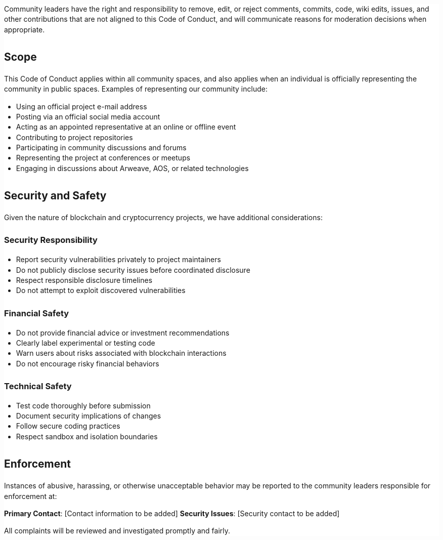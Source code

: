 Community leaders have the right and responsibility to remove, edit, or reject
comments, commits, code, wiki edits, issues, and other contributions that are
not aligned to this Code of Conduct, and will communicate reasons for moderation
decisions when appropriate.

## Scope

This Code of Conduct applies within all community spaces, and also applies when
an individual is officially representing the community in public spaces.
Examples of representing our community include:

* Using an official project e-mail address
* Posting via an official social media account
* Acting as an appointed representative at an online or offline event
* Contributing to project repositories
* Participating in community discussions and forums
* Representing the project at conferences or meetups
* Engaging in discussions about Arweave, AOS, or related technologies

## Security and Safety

Given the nature of blockchain and cryptocurrency projects, we have additional
considerations:

### Security Responsibility
* Report security vulnerabilities privately to project maintainers
* Do not publicly disclose security issues before coordinated disclosure
* Respect responsible disclosure timelines
* Do not attempt to exploit discovered vulnerabilities

### Financial Safety
* Do not provide financial advice or investment recommendations
* Clearly label experimental or testing code
* Warn users about risks associated with blockchain interactions
* Do not encourage risky financial behaviors

### Technical Safety
* Test code thoroughly before submission
* Document security implications of changes
* Follow secure coding practices
* Respect sandbox and isolation boundaries

## Enforcement

Instances of abusive, harassing, or otherwise unacceptable behavior may be
reported to the community leaders responsible for enforcement at:

**Primary Contact**: [Contact information to be added]
**Security Issues**: [Security contact to be added]

All complaints will be reviewed and investigated promptly and fairly.


[homepage]: https://www.contributor-covenant.org